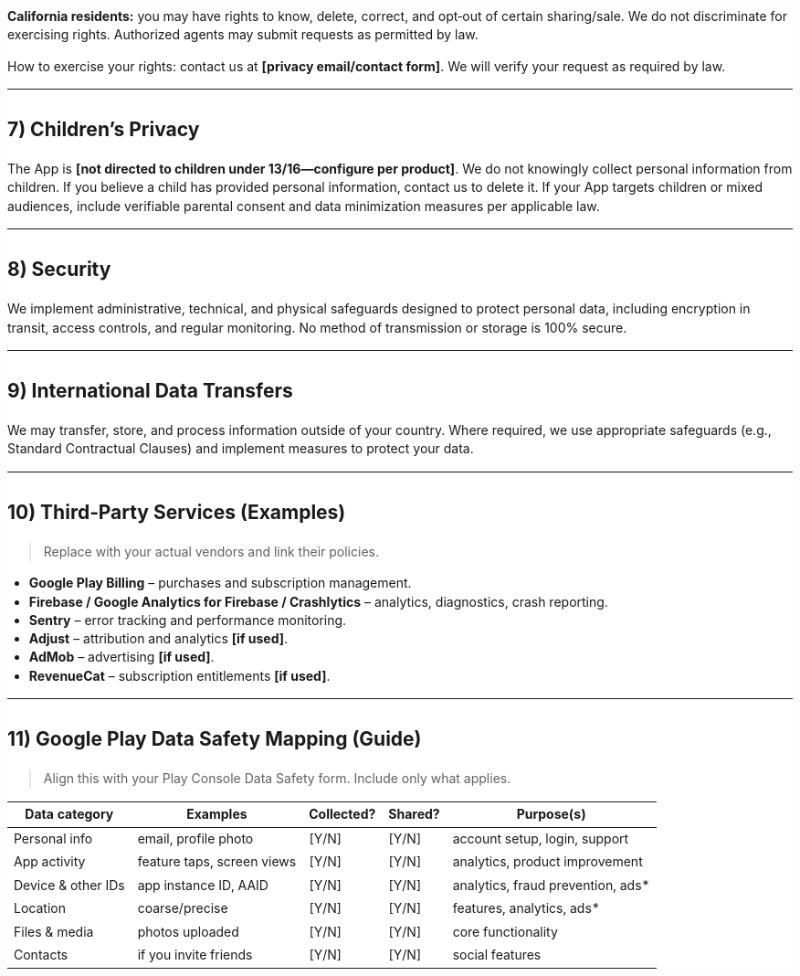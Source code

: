 **California residents:** you may have rights to know, delete, correct, and opt‑out of certain sharing/sale. We do not discriminate for exercising rights. Authorized agents may submit requests as permitted by law.

How to exercise your rights: contact us at **\[privacy email/contact form]**. We will verify your request as required by law.

---

## 7) Children’s Privacy

The App is **\[not directed to children under 13/16—configure per product]**. We do not knowingly collect personal information from children. If you believe a child has provided personal information, contact us to delete it. If your App targets children or mixed audiences, include verifiable parental consent and data minimization measures per applicable law.

---

## 8) Security

We implement administrative, technical, and physical safeguards designed to protect personal data, including encryption in transit, access controls, and regular monitoring. No method of transmission or storage is 100% secure.

---

## 9) International Data Transfers

We may transfer, store, and process information outside of your country. Where required, we use appropriate safeguards (e.g., Standard Contractual Clauses) and implement measures to protect your data.

---

## 10) Third‑Party Services (Examples)

> Replace with your actual vendors and link their policies.

* **Google Play Billing** – purchases and subscription management.
* **Firebase / Google Analytics for Firebase / Crashlytics** – analytics, diagnostics, crash reporting.
* **Sentry** – error tracking and performance monitoring.
* **Adjust** – attribution and analytics **\[if used]**.
* **AdMob** – advertising **\[if used]**.
* **RevenueCat** – subscription entitlements **\[if used]**.

---

## 11) Google Play Data Safety Mapping (Guide)

> Align this with your Play Console Data Safety form. Include only what applies.

| Data category      | Examples                   | Collected? | Shared? | Purpose(s)                         |
| ------------------ | -------------------------- | ---------- | ------- | ---------------------------------- |
| Personal info      | email, profile photo       | \[Y/N]     | \[Y/N]  | account setup, login, support      |
| App activity       | feature taps, screen views | \[Y/N]     | \[Y/N]  | analytics, product improvement     |
| Device & other IDs | app instance ID, AAID      | \[Y/N]     | \[Y/N]  | analytics, fraud prevention, ads\* |
| Location           | coarse/precise             | \[Y/N]     | \[Y/N]  | features, analytics, ads\*         |
| Files & media      | photos uploaded            | \[Y/N]     | \[Y/N]  | core functionality                 |
| Contacts           | if you invite friends      | \[Y/N]     | \[Y/N]  | social features                    |